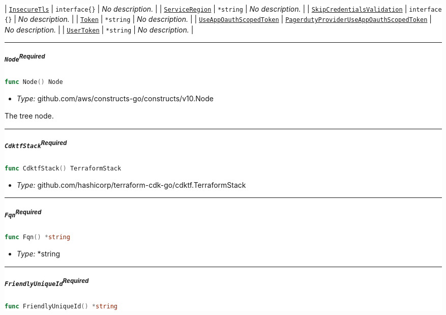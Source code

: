 | <code><a href="#@cdktf/provider-pagerduty.provider.PagerdutyProvider.property.insecureTls">InsecureTls</a></code> | <code>interface{}</code> | *No description.* |
| <code><a href="#@cdktf/provider-pagerduty.provider.PagerdutyProvider.property.serviceRegion">ServiceRegion</a></code> | <code>*string</code> | *No description.* |
| <code><a href="#@cdktf/provider-pagerduty.provider.PagerdutyProvider.property.skipCredentialsValidation">SkipCredentialsValidation</a></code> | <code>interface{}</code> | *No description.* |
| <code><a href="#@cdktf/provider-pagerduty.provider.PagerdutyProvider.property.token">Token</a></code> | <code>*string</code> | *No description.* |
| <code><a href="#@cdktf/provider-pagerduty.provider.PagerdutyProvider.property.useAppOauthScopedToken">UseAppOauthScopedToken</a></code> | <code><a href="#@cdktf/provider-pagerduty.provider.PagerdutyProviderUseAppOauthScopedToken">PagerdutyProviderUseAppOauthScopedToken</a></code> | *No description.* |
| <code><a href="#@cdktf/provider-pagerduty.provider.PagerdutyProvider.property.userToken">UserToken</a></code> | <code>*string</code> | *No description.* |

---

##### `Node`<sup>Required</sup> <a name="Node" id="@cdktf/provider-pagerduty.provider.PagerdutyProvider.property.node"></a>

```go
func Node() Node
```

- *Type:* github.com/aws/constructs-go/constructs/v10.Node

The tree node.

---

##### `CdktfStack`<sup>Required</sup> <a name="CdktfStack" id="@cdktf/provider-pagerduty.provider.PagerdutyProvider.property.cdktfStack"></a>

```go
func CdktfStack() TerraformStack
```

- *Type:* github.com/hashicorp/terraform-cdk-go/cdktf.TerraformStack

---

##### `Fqn`<sup>Required</sup> <a name="Fqn" id="@cdktf/provider-pagerduty.provider.PagerdutyProvider.property.fqn"></a>

```go
func Fqn() *string
```

- *Type:* *string

---

##### `FriendlyUniqueId`<sup>Required</sup> <a name="FriendlyUniqueId" id="@cdktf/provider-pagerduty.provider.PagerdutyProvider.property.friendlyUniqueId"></a>

```go
func FriendlyUniqueId() *string
```
